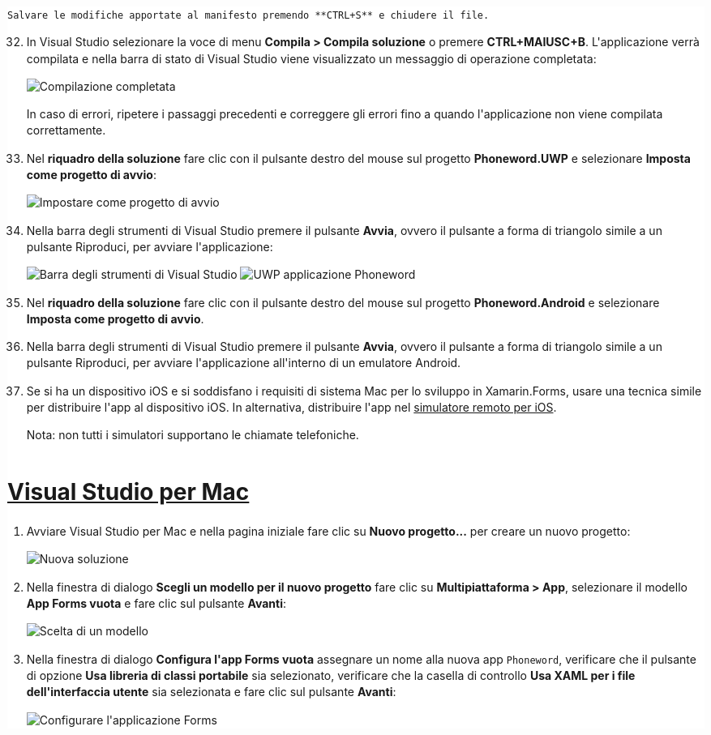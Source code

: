     Salvare le modifiche apportate al manifesto premendo **CTRL+S** e chiudere il file.

32. In Visual Studio selezionare la voce di menu **Compila > Compila soluzione** o premere **CTRL+MAIUSC+B**. L'applicazione verrà compilata e nella barra di stato di Visual Studio viene visualizzato un messaggio di operazione completata:

    ![](quickstart-images/vs/build-successful.png "Compilazione completata")

    In caso di errori, ripetere i passaggi precedenti e correggere gli errori fino a quando l'applicazione non viene compilata correttamente.

33. Nel **riquadro della soluzione** fare clic con il pulsante destro del mouse sul progetto **Phoneword.UWP** e selezionare **Imposta come progetto di avvio**:

    ![](quickstart-images/vs/uwp-set-as-startup-project.png "Impostare come progetto di avvio")

34. Nella barra degli strumenti di Visual Studio premere il pulsante **Avvia**, ovvero il pulsante a forma di triangolo simile a un pulsante Riproduci, per avviare l'applicazione:

    ![](quickstart-images/vs/start.png "Barra degli strumenti di Visual Studio")
    ![](quickstart-images/vs/phone-result-uwp.png "UWP applicazione Phoneword")

35. Nel **riquadro della soluzione** fare clic con il pulsante destro del mouse sul progetto **Phoneword.Android** e selezionare **Imposta come progetto di avvio**.
36. Nella barra degli strumenti di Visual Studio premere il pulsante **Avvia**, ovvero il pulsante a forma di triangolo simile a un pulsante Riproduci, per avviare l'applicazione all'interno di un emulatore Android.
37. Se si ha un dispositivo iOS e si soddisfano i requisiti di sistema Mac per lo sviluppo in Xamarin.Forms, usare una tecnica simile per distribuire l'app al dispositivo iOS. In alternativa, distribuire l'app nel [simulatore remoto per iOS](~/tools/ios-simulator.md).

    Nota: non tutti i simulatori supportano le chiamate telefoniche.

# <a name="visual-studio-for-mactabvsmac"></a>[Visual Studio per Mac](#tab/vsmac)

1. Avviare Visual Studio per Mac e nella pagina iniziale fare clic su **Nuovo progetto...**  per creare un nuovo progetto:

    ![](quickstart-images/xs/new-solution.png "Nuova soluzione")

2. Nella finestra di dialogo **Scegli un modello per il nuovo progetto** fare clic su **Multipiattaforma > App**, selezionare il modello **App Forms vuota** e fare clic sul pulsante **Avanti**:

    ![](quickstart-images/xs/choose-template.png "Scelta di un modello")

3. Nella finestra di dialogo **Configura l'app Forms vuota** assegnare un nome alla nuova app `Phoneword`, verificare che il pulsante di opzione **Usa libreria di classi portabile** sia selezionato, verificare che la casella di controllo **Usa XAML per i file dell'interfaccia utente** sia selezionata e fare clic sul pulsante **Avanti**:

    ![](quickstart-images/xs/configure-app.png "Configurare l'applicazione Forms")

